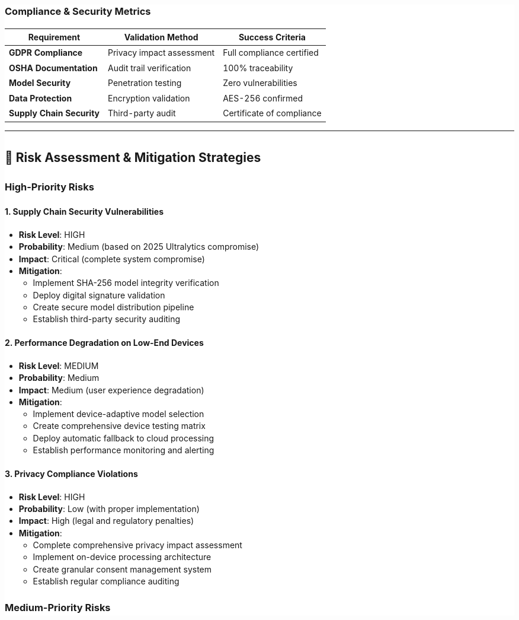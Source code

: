 ### Compliance & Security Metrics

| Requirement | Validation Method | Success Criteria |
|-------------|-------------------|------------------|
| **GDPR Compliance** | Privacy impact assessment | Full compliance certified |
| **OSHA Documentation** | Audit trail verification | 100% traceability |
| **Model Security** | Penetration testing | Zero vulnerabilities |
| **Data Protection** | Encryption validation | AES-256 confirmed |
| **Supply Chain Security** | Third-party audit | Certificate of compliance |

---

## 🚨 Risk Assessment & Mitigation Strategies

### High-Priority Risks

#### 1. Supply Chain Security Vulnerabilities
- **Risk Level**: HIGH
- **Probability**: Medium (based on 2025 Ultralytics compromise)
- **Impact**: Critical (complete system compromise)
- **Mitigation**: 
  - Implement SHA-256 model integrity verification
  - Deploy digital signature validation
  - Create secure model distribution pipeline
  - Establish third-party security auditing

#### 2. Performance Degradation on Low-End Devices
- **Risk Level**: MEDIUM
- **Probability**: Medium
- **Impact**: Medium (user experience degradation)
- **Mitigation**:
  - Implement device-adaptive model selection
  - Create comprehensive device testing matrix
  - Deploy automatic fallback to cloud processing
  - Establish performance monitoring and alerting

#### 3. Privacy Compliance Violations
- **Risk Level**: HIGH
- **Probability**: Low (with proper implementation)
- **Impact**: High (legal and regulatory penalties)
- **Mitigation**:
  - Complete comprehensive privacy impact assessment
  - Implement on-device processing architecture
  - Create granular consent management system
  - Establish regular compliance auditing

### Medium-Priority Risks
